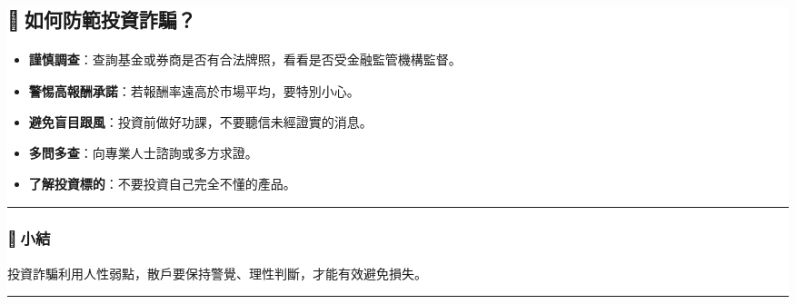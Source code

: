## 📌 如何防範投資詐騙？

- **謹慎調查**：查詢基金或券商是否有合法牌照，看看是否受金融監管機構監督。
    
- **警惕高報酬承諾**：若報酬率遠高於市場平均，要特別小心。
    
- **避免盲目跟風**：投資前做好功課，不要聽信未經證實的消息。
    
- **多問多查**：向專業人士諮詢或多方求證。
    
- **了解投資標的**：不要投資自己完全不懂的產品。
    

---

### 📝 小結

投資詐騙利用人性弱點，散戶要保持警覺、理性判斷，才能有效避免損失。

---
